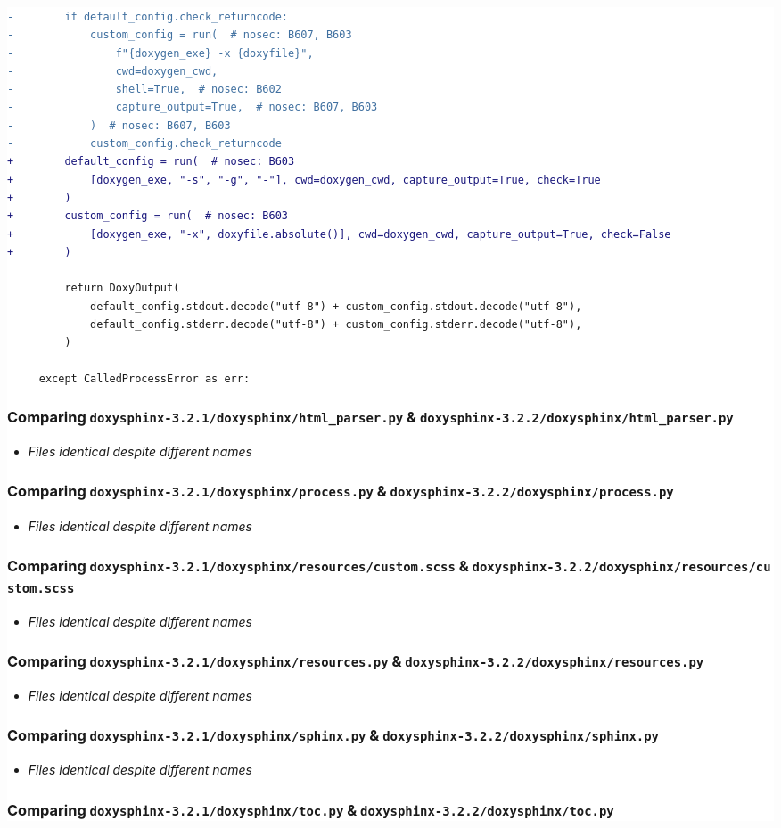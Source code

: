 ```diff
-        if default_config.check_returncode:
-            custom_config = run(  # nosec: B607, B603
-                f"{doxygen_exe} -x {doxyfile}",
-                cwd=doxygen_cwd,
-                shell=True,  # nosec: B602
-                capture_output=True,  # nosec: B607, B603
-            )  # nosec: B607, B603
-            custom_config.check_returncode
+        default_config = run(  # nosec: B603
+            [doxygen_exe, "-s", "-g", "-"], cwd=doxygen_cwd, capture_output=True, check=True
+        )
+        custom_config = run(  # nosec: B603
+            [doxygen_exe, "-x", doxyfile.absolute()], cwd=doxygen_cwd, capture_output=True, check=False
+        )
 
         return DoxyOutput(
             default_config.stdout.decode("utf-8") + custom_config.stdout.decode("utf-8"),
             default_config.stderr.decode("utf-8") + custom_config.stderr.decode("utf-8"),
         )
 
     except CalledProcessError as err:
```

### Comparing `doxysphinx-3.2.1/doxysphinx/html_parser.py` & `doxysphinx-3.2.2/doxysphinx/html_parser.py`

 * *Files identical despite different names*

### Comparing `doxysphinx-3.2.1/doxysphinx/process.py` & `doxysphinx-3.2.2/doxysphinx/process.py`

 * *Files identical despite different names*

### Comparing `doxysphinx-3.2.1/doxysphinx/resources/custom.scss` & `doxysphinx-3.2.2/doxysphinx/resources/custom.scss`

 * *Files identical despite different names*

### Comparing `doxysphinx-3.2.1/doxysphinx/resources.py` & `doxysphinx-3.2.2/doxysphinx/resources.py`

 * *Files identical despite different names*

### Comparing `doxysphinx-3.2.1/doxysphinx/sphinx.py` & `doxysphinx-3.2.2/doxysphinx/sphinx.py`

 * *Files identical despite different names*

### Comparing `doxysphinx-3.2.1/doxysphinx/toc.py` & `doxysphinx-3.2.2/doxysphinx/toc.py`
